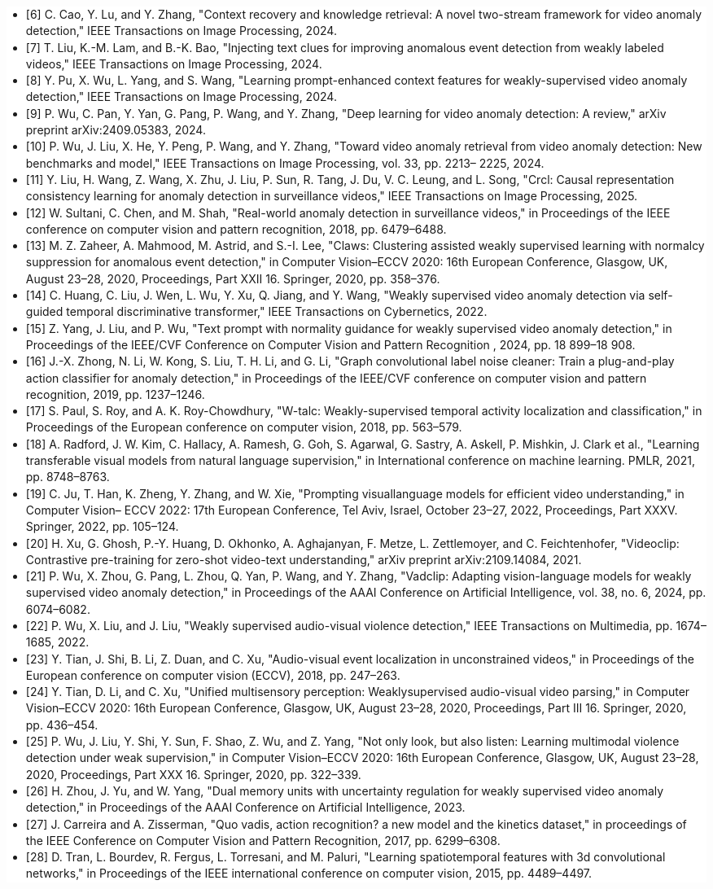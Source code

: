 - [6] C. Cao, Y. Lu, and Y. Zhang, "Context recovery and knowledge retrieval: A novel two-stream framework for video anomaly detection," IEEE Transactions on Image Processing, 2024.
- [7] T. Liu, K.-M. Lam, and B.-K. Bao, "Injecting text clues for improving anomalous event detection from weakly labeled videos," IEEE Transactions on Image Processing, 2024.
- [8] Y. Pu, X. Wu, L. Yang, and S. Wang, "Learning prompt-enhanced context features for weakly-supervised video anomaly detection," IEEE Transactions on Image Processing, 2024.
- [9] P. Wu, C. Pan, Y. Yan, G. Pang, P. Wang, and Y. Zhang, "Deep learning for video anomaly detection: A review," arXiv preprint arXiv:2409.05383, 2024.
- [10] P. Wu, J. Liu, X. He, Y. Peng, P. Wang, and Y. Zhang, "Toward video anomaly retrieval from video anomaly detection: New benchmarks and model," IEEE Transactions on Image Processing, vol. 33, pp. 2213– 2225, 2024.
- [11] Y. Liu, H. Wang, Z. Wang, X. Zhu, J. Liu, P. Sun, R. Tang, J. Du, V. C. Leung, and L. Song, "Crcl: Causal representation consistency learning for anomaly detection in surveillance videos," IEEE Transactions on Image Processing, 2025.
- [12] W. Sultani, C. Chen, and M. Shah, "Real-world anomaly detection in surveillance videos," in Proceedings of the IEEE conference on computer vision and pattern recognition, 2018, pp. 6479–6488.
- [13] M. Z. Zaheer, A. Mahmood, M. Astrid, and S.-I. Lee, "Claws: Clustering assisted weakly supervised learning with normalcy suppression for anomalous event detection," in Computer Vision–ECCV 2020: 16th European Conference, Glasgow, UK, August 23–28, 2020, Proceedings, Part XXII 16. Springer, 2020, pp. 358–376.
- [14] C. Huang, C. Liu, J. Wen, L. Wu, Y. Xu, Q. Jiang, and Y. Wang, "Weakly supervised video anomaly detection via self-guided temporal discriminative transformer," IEEE Transactions on Cybernetics, 2022.
- [15] Z. Yang, J. Liu, and P. Wu, "Text prompt with normality guidance for weakly supervised video anomaly detection," in Proceedings of the IEEE/CVF Conference on Computer Vision and Pattern Recognition , 2024, pp. 18 899–18 908.
- [16] J.-X. Zhong, N. Li, W. Kong, S. Liu, T. H. Li, and G. Li, "Graph convolutional label noise cleaner: Train a plug-and-play action classifier for anomaly detection," in Proceedings of the IEEE/CVF conference on computer vision and pattern recognition, 2019, pp. 1237–1246.
- [17] S. Paul, S. Roy, and A. K. Roy-Chowdhury, "W-talc: Weakly-supervised temporal activity localization and classification," in Proceedings of the European conference on computer vision, 2018, pp. 563–579.
- [18] A. Radford, J. W. Kim, C. Hallacy, A. Ramesh, G. Goh, S. Agarwal, G. Sastry, A. Askell, P. Mishkin, J. Clark et al., "Learning transferable visual models from natural language supervision," in International conference on machine learning. PMLR, 2021, pp. 8748–8763.
- [19] C. Ju, T. Han, K. Zheng, Y. Zhang, and W. Xie, "Prompting visuallanguage models for efficient video understanding," in Computer Vision– ECCV 2022: 17th European Conference, Tel Aviv, Israel, October 23–27, 2022, Proceedings, Part XXXV. Springer, 2022, pp. 105–124.
- [20] H. Xu, G. Ghosh, P.-Y. Huang, D. Okhonko, A. Aghajanyan, F. Metze, L. Zettlemoyer, and C. Feichtenhofer, "Videoclip: Contrastive pre-training for zero-shot video-text understanding," arXiv preprint arXiv:2109.14084, 2021.
- [21] P. Wu, X. Zhou, G. Pang, L. Zhou, Q. Yan, P. Wang, and Y. Zhang, "Vadclip: Adapting vision-language models for weakly supervised video anomaly detection," in Proceedings of the AAAI Conference on Artificial Intelligence, vol. 38, no. 6, 2024, pp. 6074–6082.
- [22] P. Wu, X. Liu, and J. Liu, "Weakly supervised audio-visual violence detection," IEEE Transactions on Multimedia, pp. 1674–1685, 2022.
- [23] Y. Tian, J. Shi, B. Li, Z. Duan, and C. Xu, "Audio-visual event localization in unconstrained videos," in Proceedings of the European conference on computer vision (ECCV), 2018, pp. 247–263.
- [24] Y. Tian, D. Li, and C. Xu, "Unified multisensory perception: Weaklysupervised audio-visual video parsing," in Computer Vision–ECCV 2020: 16th European Conference, Glasgow, UK, August 23–28, 2020, Proceedings, Part III 16. Springer, 2020, pp. 436–454.
- [25] P. Wu, J. Liu, Y. Shi, Y. Sun, F. Shao, Z. Wu, and Z. Yang, "Not only look, but also listen: Learning multimodal violence detection under weak supervision," in Computer Vision–ECCV 2020: 16th European Conference, Glasgow, UK, August 23–28, 2020, Proceedings, Part XXX 16. Springer, 2020, pp. 322–339.
- [26] H. Zhou, J. Yu, and W. Yang, "Dual memory units with uncertainty regulation for weakly supervised video anomaly detection," in Proceedings of the AAAI Conference on Artificial Intelligence, 2023.
- [27] J. Carreira and A. Zisserman, "Quo vadis, action recognition? a new model and the kinetics dataset," in proceedings of the IEEE Conference on Computer Vision and Pattern Recognition, 2017, pp. 6299–6308.
- [28] D. Tran, L. Bourdev, R. Fergus, L. Torresani, and M. Paluri, "Learning spatiotemporal features with 3d convolutional networks," in Proceedings of the IEEE international conference on computer vision, 2015, pp. 4489–4497.